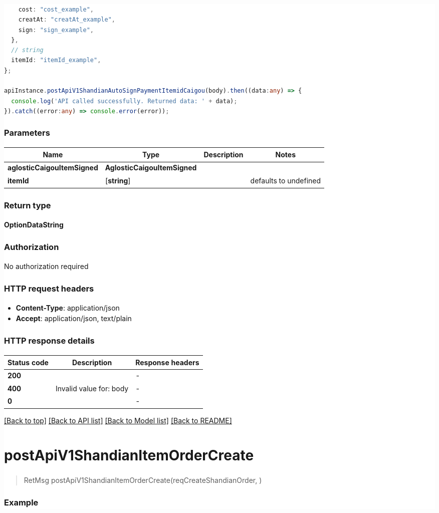 ```typescript
    cost: "cost_example",
    creatAt: "creatAt_example",
    sign: "sign_example",
  },
  // string
  itemId: "itemId_example",
};

apiInstance.postApiV1ShandianAutoSignPaymentItemidCaigou(body).then((data:any) => {
  console.log('API called successfully. Returned data: ' + data);
}).catch((error:any) => console.error(error));
```


### Parameters

Name | Type | Description  | Notes
------------- | ------------- | ------------- | -------------
 **aglosticCaigouItemSigned** | **AglosticCaigouItemSigned**|  |
 **itemId** | [**string**] |  | defaults to undefined


### Return type

**OptionDataString**

### Authorization

No authorization required

### HTTP request headers

 - **Content-Type**: application/json
 - **Accept**: application/json, text/plain


### HTTP response details
| Status code | Description | Response headers |
|-------------|-------------|------------------|
**200** |  |  -  |
**400** | Invalid value for: body |  -  |
**0** |  |  -  |

[[Back to top]](#) [[Back to API list]](README.md#documentation-for-api-endpoints) [[Back to Model list]](README.md#documentation-for-models) [[Back to README]](README.md)

# **postApiV1ShandianItemOrderCreate**
> RetMsg postApiV1ShandianItemOrderCreate(reqCreateShandianOrder, )


### Example
